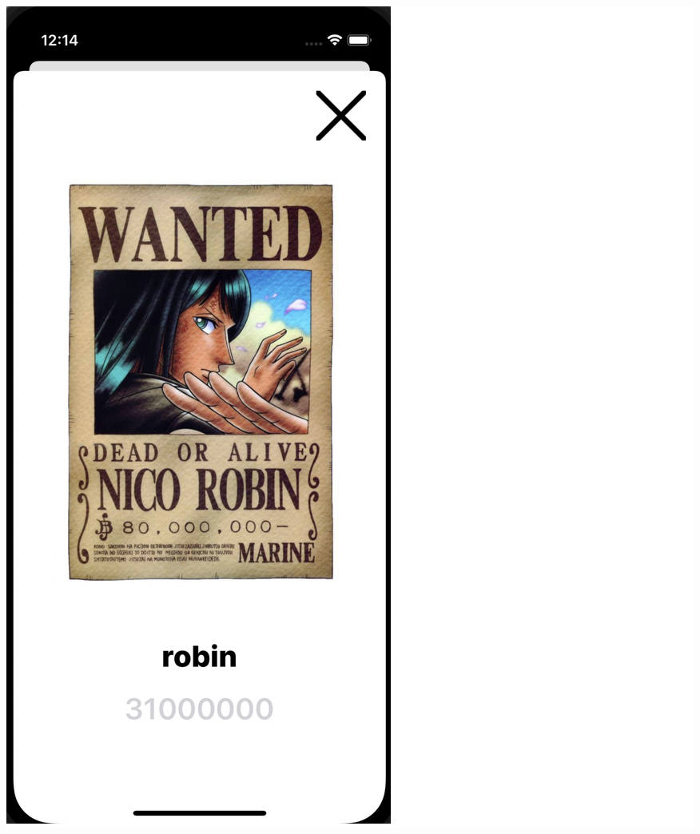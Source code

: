 ![iOS 강의-ch9  Bounty Ranking List App Development-01~08-94](images/iOS%20강의-ch9%20%20Bounty%20Ranking%20List%20App%20Development-01~08-94.png)

